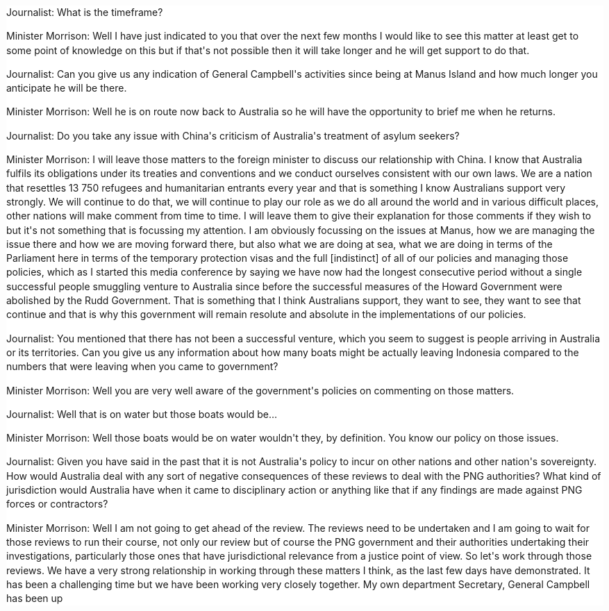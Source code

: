  Journalist: What is the timeframe? 

 Minister Morrison: Well I have just indicated to you that over the next few months I  would like to see this matter at least get to some point of knowledge on this but if  that's not possible then it will take longer and he will get support to do that. 

 Journalist: Can you give us any indication of General Campbell's activities since  being at Manus Island and how much longer you anticipate he will be there. 

 Minister Morrison: Well he is on route now back to Australia so he will have the  opportunity to brief me when he returns. 

 Journalist: Do you take any issue with China's criticism of Australia's treatment of  asylum seekers? 

 Minister Morrison: I will leave those matters to the foreign minister to discuss our  relationship with China. I know that Australia fulfils its obligations under its treaties  and conventions and we conduct ourselves consistent with our own laws. We are a  nation that resettles 13 750 refugees and humanitarian entrants every year and that  is something I know Australians support very strongly. We will continue to do that,  we will continue to play our role as we do all around the world and in various difficult  places, other nations will make comment from time to time. I will leave them to give  their explanation for those comments if they wish to but it's not something that is  focussing my attention. I am obviously focussing on the issues at Manus, how we  are managing the issue there and how we are moving forward there, but also what  we are doing at sea, what we are doing in terms of the Parliament here in terms of  the temporary protection visas and the full [indistinct] of all of our policies and  managing those policies, which as I started this media conference by saying we  have now had the longest consecutive period without a single successful people  smuggling venture to Australia since before the successful measures of the Howard  Government were abolished by the Rudd Government. That is something that I think  Australians support, they want to see, they want to see that continue and that is why  this government will remain resolute and absolute in the implementations of our  policies. 

 Journalist: You mentioned that there has not been a successful venture, which you  seem to suggest is people arriving in Australia or its territories. Can you give us any  information about how many boats might be actually leaving Indonesia compared to  the numbers that were leaving when you came to government? 

 Minister Morrison: Well you are very well aware of the government's policies on  commenting on those matters. 

 Journalist: Well that is on water but those boats would be… 

 Minister Morrison: Well those boats would be on water wouldn't they, by definition.  You know our policy on those issues. 

 Journalist: Given you have said in the past that it is not Australia's policy to incur on  other nations and other nation's sovereignty. How would Australia deal with any sort  of negative consequences of these reviews to deal with the PNG authorities? What  kind of jurisdiction would Australia have when it came to disciplinary action or  anything like that if any findings are made against PNG forces or contractors? 

 Minister Morrison: Well I am not going to get ahead of the review. The reviews  need to be undertaken and I am going to wait for those reviews to run their course,  not only our review but of course the PNG government and their authorities  undertaking their investigations, particularly those ones that have jurisdictional  relevance from a justice point of view. So let's work through those reviews. We have  a very strong relationship in working through these matters I think, as the last few  days have demonstrated. It has been a challenging time but we have been working  very closely together. My own department Secretary, General Campbell has been up 
